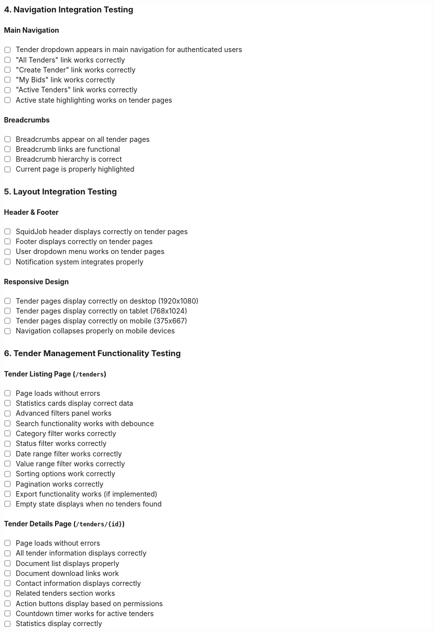 ### 4. Navigation Integration Testing

#### Main Navigation
- [ ] Tender dropdown appears in main navigation for authenticated users
- [ ] "All Tenders" link works correctly
- [ ] "Create Tender" link works correctly
- [ ] "My Bids" link works correctly
- [ ] "Active Tenders" link works correctly
- [ ] Active state highlighting works on tender pages

#### Breadcrumbs
- [ ] Breadcrumbs appear on all tender pages
- [ ] Breadcrumb links are functional
- [ ] Breadcrumb hierarchy is correct
- [ ] Current page is properly highlighted

### 5. Layout Integration Testing

#### Header & Footer
- [ ] SquidJob header displays correctly on tender pages
- [ ] Footer displays correctly on tender pages
- [ ] User dropdown menu works on tender pages
- [ ] Notification system integrates properly

#### Responsive Design
- [ ] Tender pages display correctly on desktop (1920x1080)
- [ ] Tender pages display correctly on tablet (768x1024)
- [ ] Tender pages display correctly on mobile (375x667)
- [ ] Navigation collapses properly on mobile devices

### 6. Tender Management Functionality Testing

#### Tender Listing Page (`/tenders`)
- [ ] Page loads without errors
- [ ] Statistics cards display correct data
- [ ] Advanced filters panel works
- [ ] Search functionality works with debounce
- [ ] Category filter works correctly
- [ ] Status filter works correctly
- [ ] Date range filter works correctly
- [ ] Value range filter works correctly
- [ ] Sorting options work correctly
- [ ] Pagination works correctly
- [ ] Export functionality works (if implemented)
- [ ] Empty state displays when no tenders found

#### Tender Details Page (`/tenders/{id}`)
- [ ] Page loads without errors
- [ ] All tender information displays correctly
- [ ] Document list displays properly
- [ ] Document download links work
- [ ] Contact information displays correctly
- [ ] Related tenders section works
- [ ] Action buttons display based on permissions
- [ ] Countdown timer works for active tenders
- [ ] Statistics display correctly
